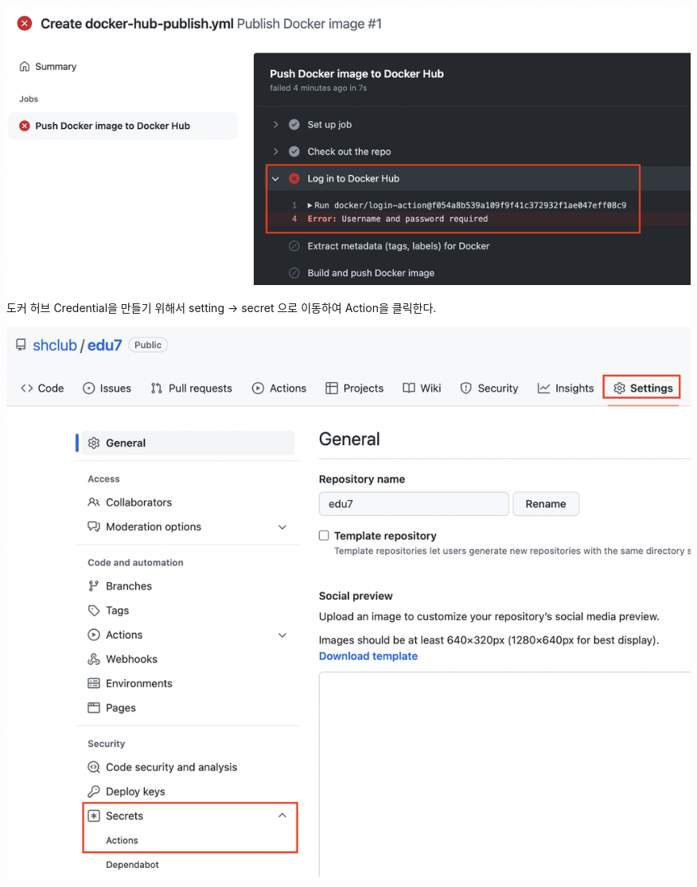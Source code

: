 <img src="./assets/github_action15.png" style="width: 100%; height: auto;"/>  

<br/>

도커 허브 Credential을 만들기 위해서 setting -> secret 으로 이동하여 Action을 클릭한다.  

<img src="./assets/github_action_docker1.png" style="width: 100%; height: auto;"/>  
